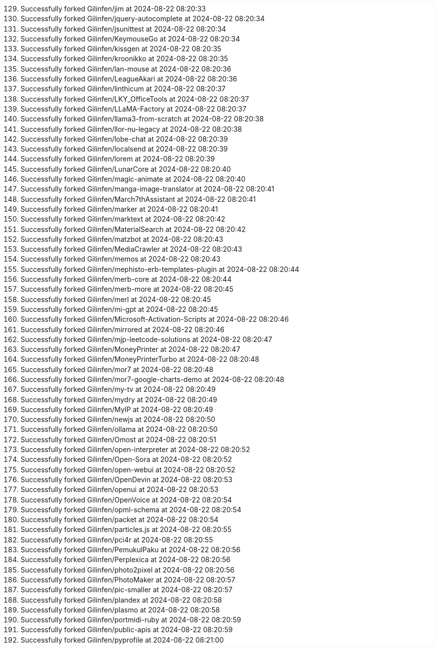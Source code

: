 129. Successfully forked Gilinfen/jim at 2024-08-22 08:20:33
130. Successfully forked Gilinfen/jquery-autocomplete at 2024-08-22 08:20:34
131. Successfully forked Gilinfen/jsunittest at 2024-08-22 08:20:34
132. Successfully forked Gilinfen/KeymouseGo at 2024-08-22 08:20:34
133. Successfully forked Gilinfen/kissgen at 2024-08-22 08:20:35
134. Successfully forked Gilinfen/kroonikko at 2024-08-22 08:20:35
135. Successfully forked Gilinfen/lan-mouse at 2024-08-22 08:20:36
136. Successfully forked Gilinfen/LeagueAkari at 2024-08-22 08:20:36
137. Successfully forked Gilinfen/linthicum at 2024-08-22 08:20:37
138. Successfully forked Gilinfen/LKY_OfficeTools at 2024-08-22 08:20:37
139. Successfully forked Gilinfen/LLaMA-Factory at 2024-08-22 08:20:37
140. Successfully forked Gilinfen/llama3-from-scratch at 2024-08-22 08:20:38
141. Successfully forked Gilinfen/llor-nu-legacy at 2024-08-22 08:20:38
142. Successfully forked Gilinfen/lobe-chat at 2024-08-22 08:20:39
143. Successfully forked Gilinfen/localsend at 2024-08-22 08:20:39
144. Successfully forked Gilinfen/lorem at 2024-08-22 08:20:39
145. Successfully forked Gilinfen/LunarCore at 2024-08-22 08:20:40
146. Successfully forked Gilinfen/magic-animate at 2024-08-22 08:20:40
147. Successfully forked Gilinfen/manga-image-translator at 2024-08-22 08:20:41
148. Successfully forked Gilinfen/March7thAssistant at 2024-08-22 08:20:41
149. Successfully forked Gilinfen/marker at 2024-08-22 08:20:41
150. Successfully forked Gilinfen/marktext at 2024-08-22 08:20:42
151. Successfully forked Gilinfen/MaterialSearch at 2024-08-22 08:20:42
152. Successfully forked Gilinfen/matzbot at 2024-08-22 08:20:43
153. Successfully forked Gilinfen/MediaCrawler at 2024-08-22 08:20:43
154. Successfully forked Gilinfen/memos at 2024-08-22 08:20:43
155. Successfully forked Gilinfen/mephisto-erb-templates-plugin at 2024-08-22 08:20:44
156. Successfully forked Gilinfen/merb-core at 2024-08-22 08:20:44
157. Successfully forked Gilinfen/merb-more at 2024-08-22 08:20:45
158. Successfully forked Gilinfen/merl at 2024-08-22 08:20:45
159. Successfully forked Gilinfen/mi-gpt at 2024-08-22 08:20:45
160. Successfully forked Gilinfen/Microsoft-Activation-Scripts at 2024-08-22 08:20:46
161. Successfully forked Gilinfen/mirrored at 2024-08-22 08:20:46
162. Successfully forked Gilinfen/mjp-leetcode-solutions at 2024-08-22 08:20:47
163. Successfully forked Gilinfen/MoneyPrinter at 2024-08-22 08:20:47
164. Successfully forked Gilinfen/MoneyPrinterTurbo at 2024-08-22 08:20:48
165. Successfully forked Gilinfen/mor7 at 2024-08-22 08:20:48
166. Successfully forked Gilinfen/mor7-google-charts-demo at 2024-08-22 08:20:48
167. Successfully forked Gilinfen/my-tv at 2024-08-22 08:20:49
168. Successfully forked Gilinfen/mydry at 2024-08-22 08:20:49
169. Successfully forked Gilinfen/MyIP at 2024-08-22 08:20:49
170. Successfully forked Gilinfen/newjs at 2024-08-22 08:20:50
171. Successfully forked Gilinfen/ollama at 2024-08-22 08:20:50
172. Successfully forked Gilinfen/Omost at 2024-08-22 08:20:51
173. Successfully forked Gilinfen/open-interpreter at 2024-08-22 08:20:52
174. Successfully forked Gilinfen/Open-Sora at 2024-08-22 08:20:52
175. Successfully forked Gilinfen/open-webui at 2024-08-22 08:20:52
176. Successfully forked Gilinfen/OpenDevin at 2024-08-22 08:20:53
177. Successfully forked Gilinfen/openui at 2024-08-22 08:20:53
178. Successfully forked Gilinfen/OpenVoice at 2024-08-22 08:20:54
179. Successfully forked Gilinfen/opml-schema at 2024-08-22 08:20:54
180. Successfully forked Gilinfen/packet at 2024-08-22 08:20:54
181. Successfully forked Gilinfen/particles.js at 2024-08-22 08:20:55
182. Successfully forked Gilinfen/pci4r at 2024-08-22 08:20:55
183. Successfully forked Gilinfen/PemukulPaku at 2024-08-22 08:20:56
184. Successfully forked Gilinfen/Perplexica at 2024-08-22 08:20:56
185. Successfully forked Gilinfen/photo2pixel at 2024-08-22 08:20:56
186. Successfully forked Gilinfen/PhotoMaker at 2024-08-22 08:20:57
187. Successfully forked Gilinfen/pic-smaller at 2024-08-22 08:20:57
188. Successfully forked Gilinfen/plandex at 2024-08-22 08:20:58
189. Successfully forked Gilinfen/plasmo at 2024-08-22 08:20:58
190. Successfully forked Gilinfen/portmidi-ruby at 2024-08-22 08:20:59
191. Successfully forked Gilinfen/public-apis at 2024-08-22 08:20:59
192. Successfully forked Gilinfen/pyprofile at 2024-08-22 08:21:00
